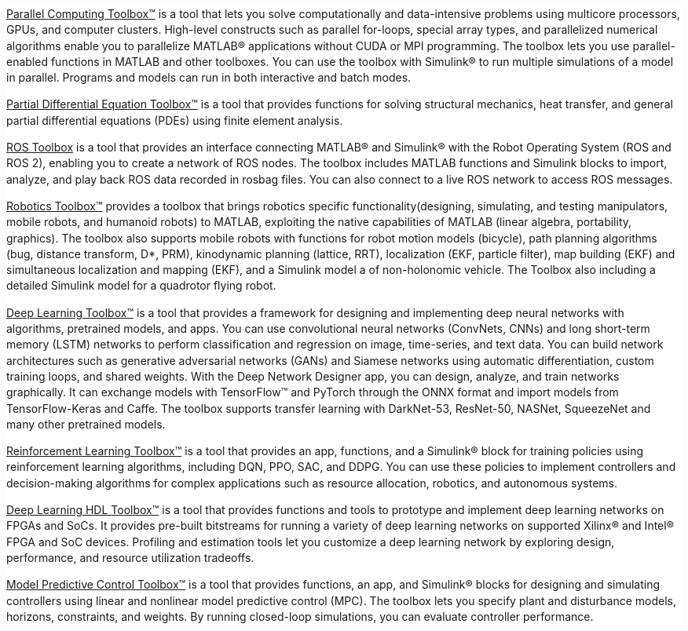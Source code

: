 [Parallel Computing Toolbox™](https://www.mathworks.com/products/matlab-parallel-server.html) is a tool that lets you solve computationally and data-intensive problems using multicore processors, GPUs, and computer clusters. High-level constructs such as parallel for-loops, special array types, and parallelized numerical algorithms enable you to parallelize MATLAB® applications without CUDA or MPI programming. The toolbox lets you use parallel-enabled functions in MATLAB and other toolboxes. You can use the toolbox with Simulink® to run multiple simulations of a model in parallel. Programs and models can run in both interactive and batch modes.

[Partial Differential Equation Toolbox™](https://www.mathworks.com/products/pde.html) is a tool that provides functions for solving structural mechanics, heat transfer, and general partial differential equations (PDEs) using finite element analysis.

[ROS Toolbox](https://www.mathworks.com/products/ros.html) is a tool that provides an interface connecting MATLAB® and Simulink® with the Robot Operating System (ROS and ROS 2), enabling you to create a network of ROS nodes. The toolbox includes MATLAB functions and Simulink blocks to import, analyze, and play back ROS data recorded in rosbag files. You can also connect to a live ROS network to access ROS messages.

[Robotics Toolbox™](https://www.mathworks.com/products/robotics.html) provides a toolbox that brings robotics specific functionality(designing, simulating, and testing manipulators, mobile robots, and humanoid robots) to MATLAB, exploiting the native capabilities of MATLAB (linear algebra, portability, graphics). The toolbox also supports mobile robots with functions for robot motion models (bicycle), path planning algorithms (bug, distance transform, D*, PRM), kinodynamic planning (lattice, RRT), localization (EKF, particle filter), map building (EKF) and simultaneous localization and mapping (EKF), and a Simulink model a of non-holonomic vehicle. The Toolbox also including a detailed Simulink model for a quadrotor flying robot.

[Deep Learning Toolbox™](https://www.mathworks.com/products/deep-learning.html) is a tool that provides a framework for designing and implementing deep neural networks with algorithms, pretrained models, and apps. You can use convolutional neural networks (ConvNets, CNNs) and long short-term memory (LSTM) networks to perform classification and regression on image, time-series, and text data. You can build network architectures such as generative adversarial networks (GANs) and Siamese networks using automatic differentiation, custom training loops, and shared weights. With the Deep Network Designer app, you can design, analyze, and train networks graphically. It can exchange models with TensorFlow™ and PyTorch through the ONNX format and import models from TensorFlow-Keras and Caffe. The toolbox supports transfer learning with DarkNet-53, ResNet-50, NASNet, SqueezeNet and many other pretrained models.

[Reinforcement Learning Toolbox™](https://www.mathworks.com/products/reinforcement-learning.html) is a tool that provides an app, functions, and a Simulink® block for training policies using reinforcement learning algorithms, including DQN, PPO, SAC, and DDPG. You can use these policies to implement controllers and decision-making algorithms for complex applications such as resource allocation, robotics, and autonomous systems.

[Deep Learning HDL Toolbox™](https://www.mathworks.com/products/deep-learning-hdl.html) is a tool that provides functions and tools to prototype and implement deep learning networks on FPGAs and SoCs. It provides pre-built bitstreams for running a variety of deep learning networks on supported Xilinx® and Intel® FPGA and SoC devices. Profiling and estimation tools let you customize a deep learning network by exploring design, performance, and resource utilization tradeoffs.

[Model Predictive Control Toolbox™](https://www.mathworks.com/products/model-predictive-control.html) is a tool that provides functions, an app, and Simulink® blocks for designing and simulating controllers using linear and nonlinear model predictive control (MPC). The toolbox lets you specify plant and disturbance models, horizons, constraints, and weights. By running closed-loop simulations, you can evaluate controller performance.
